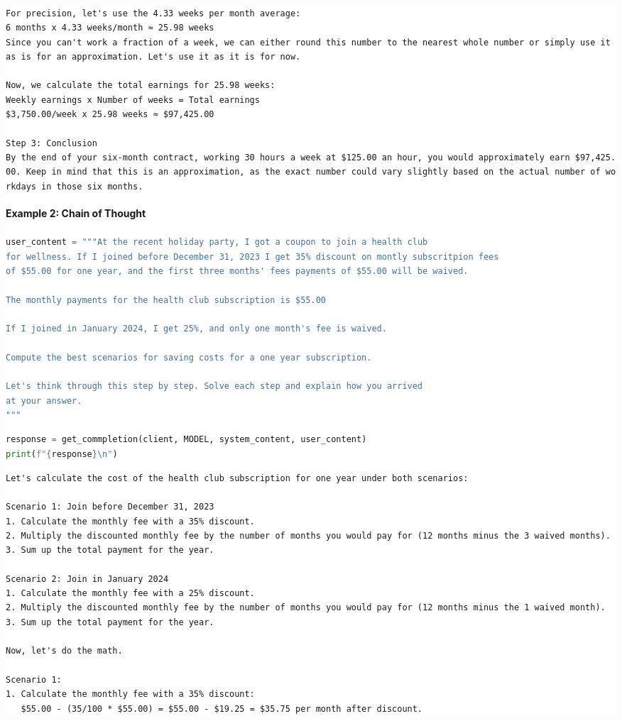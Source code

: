     For precision, let's use the 4.33 weeks per month average:
    6 months x 4.33 weeks/month ≈ 25.98 weeks
    Since you can't work a fraction of a week, we can either round this number to the nearest whole number or simply use it as is for an approximation. Let's use it as it is for now.
    
    Now, we calculate the total earnings for 25.98 weeks:
    Weekly earnings x Number of weeks = Total earnings
    $3,750.00/week x 25.98 weeks ≈ $97,425.00
    
    Step 3: Conclusion
    By the end of your six-month contract, working 30 hours a week at $125.00 an hour, you would approximately earn $97,425.00. Keep in mind that this is an approximation, as the exact number could vary slightly based on the actual number of workdays in those six months.
    
    

#### Example 2: Chain of Thought


```python
user_content = """At the recent holiday party, I got a coupon to join a health club
for wellness. If I joined before December 31, 2023 I get 35% discount on montly subscritpion fees
of $55.00 for one year, and the first three months' fees payments of $55.00 will be waived. 

The monthly payments for the health club subscription is $55.00

If I joined in January 2024, I get 25%, and only one month's fee is waived. 

Compute the best scenarios for saving costs for a one year subscription.

Let's think through this step by step. Solve each step and explain how you arrived 
at your answer.
"""
```


```python
response = get_commpletion(client, MODEL, system_content, user_content)
print(f"{response}\n")
```

    Let's calculate the cost of the health club subscription for one year under both scenarios:
    
    Scenario 1: Join before December 31, 2023
    1. Calculate the monthly fee with a 35% discount.
    2. Multiply the discounted monthly fee by the number of months you would pay for (12 months minus the 3 waived months).
    3. Sum up the total payment for the year.
    
    Scenario 2: Join in January 2024
    1. Calculate the monthly fee with a 25% discount.
    2. Multiply the discounted monthly fee by the number of months you would pay for (12 months minus the 1 waived month).
    3. Sum up the total payment for the year.
    
    Now, let's do the math.
    
    Scenario 1:
    1. Calculate the monthly fee with a 35% discount:
       $55.00 - (35/100 * $55.00) = $55.00 - $19.25 = $35.75 per month after discount.
    